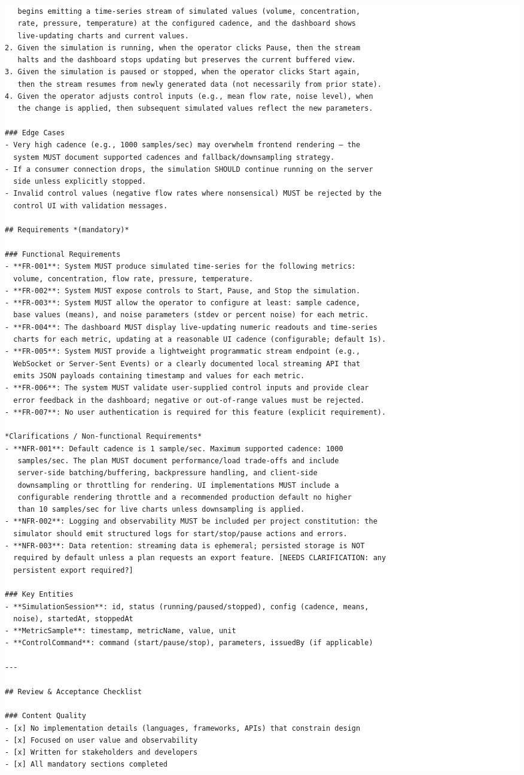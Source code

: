 ```
   begins emitting a time-series stream of simulated values (volume, concentration,
   rate, pressure, temperature) at the configured cadence, and the dashboard shows
   live-updating charts and current values.
2. Given the simulation is running, when the operator clicks Pause, then the stream
   halts and the dashboard stops updating but preserves the current buffered view.
3. Given the simulation is paused or stopped, when the operator clicks Start again,
   then the stream resumes from newly generated data (not necessarily from prior state).
4. Given the operator adjusts control inputs (e.g., mean flow rate, noise level), when
   the change is applied, then subsequent simulated values reflect the new parameters.

### Edge Cases
- Very high cadence (e.g., 1000 samples/sec) may overwhelm frontend rendering — the
  system MUST document supported cadences and fallback/downsampling strategy.
- If a consumer connection drops, the simulation SHOULD continue running on the server
  side unless explicitly stopped.
- Invalid control values (negative flow rates where nonsensical) MUST be rejected by the
  control UI with validation messages.

## Requirements *(mandatory)*

### Functional Requirements
- **FR-001**: System MUST produce simulated time-series for the following metrics:
  volume, concentration, flow rate, pressure, temperature.
- **FR-002**: System MUST expose controls to Start, Pause, and Stop the simulation.
- **FR-003**: System MUST allow the operator to configure at least: sample cadence,
  base values (means), and noise parameters (stdev or percent noise) for each metric.
- **FR-004**: The dashboard MUST display live-updating numeric readouts and time-series
  charts for each metric, updating at a reasonable UI cadence (configurable; default 1s).
- **FR-005**: System MUST provide a lightweight programmatic stream endpoint (e.g.,
  WebSocket or Server-Sent Events) or a clearly documented local streaming API that
  emits JSON payloads containing timestamp and values for each metric.
- **FR-006**: The system MUST validate user-supplied control inputs and provide clear
  error feedback in the dashboard; negative or out-of-range values must be rejected.
- **FR-007**: No user authentication is required for this feature (explicit requirement).

*Clarifications / Non-functional Requirements*
- **NFR-001**: Default cadence is 1 sample/sec. Maximum supported cadence: 1000
   samples/sec. The plan MUST document performance/load trade-offs and include
   server-side batching/buffering, backpressure handling, and client-side
   downsampling or throttling for rendering. UI implementations MUST include a
   configurable rendering throttle and a recommended production default no higher
   than 10 samples/sec for live charts unless downsampling is applied.
- **NFR-002**: Logging and observability MUST be included per project constitution: the
  simulator should emit structured logs for start/stop/pause actions and errors.
- **NFR-003**: Data retention: streaming data is ephemeral; persisted storage is NOT
  required by default unless a plan requests an export feature. [NEEDS CLARIFICATION: any
  persistent export required?]

### Key Entities
- **SimulationSession**: id, status (running/paused/stopped), config (cadence, means,
  noise), startedAt, stoppedAt
- **MetricSample**: timestamp, metricName, value, unit
- **ControlCommand**: command (start/pause/stop), parameters, issuedBy (if applicable)

---

## Review & Acceptance Checklist

### Content Quality
- [x] No implementation details (languages, frameworks, APIs) that constrain design
- [x] Focused on user value and observability
- [x] Written for stakeholders and developers
- [x] All mandatory sections completed
```